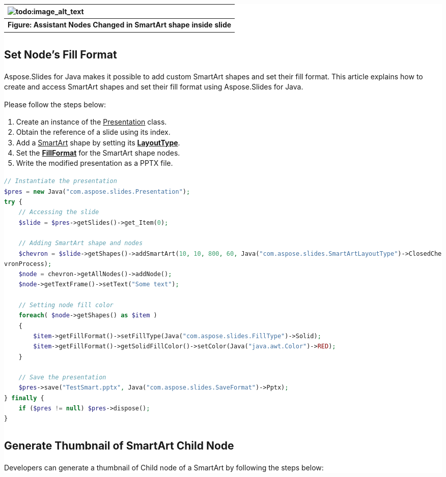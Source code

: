 |![todo:image_alt_text](http://i.imgur.com/qpAl4rN.png)|
| :- |
|**Figure: Assistant Nodes Changed in SmartArt shape inside slide**|

## **Set Node’s Fill Format**
Aspose.Slides for Java makes it possible to add custom SmartArt shapes and set their fill format. This article explains how to create and access SmartArt shapes and set their fill format using Aspose.Slides for Java.

Please follow the steps below:

1. Create an instance of the [Presentation](http://www.aspose.com/api/java/slides/com.aspose.slides/classes/Presentation) class.
1. Obtain the reference of a slide using its index.
1. Add a [SmartArt](https://apireference.aspose.com/slides/java/com.aspose.slides/ISmartArt) shape by setting its [**LayoutType**](https://apireference.aspose.com/slides/java/com.aspose.slides/SmartArtLayoutType#ClosedChevronProcess).
1. Set the [**FillFormat**](https://apireference.aspose.com/slides/java/com.aspose.slides/IShape#getFillFormat--) for the SmartArt shape nodes.
1. Write the modified presentation as a PPTX file.

```php
// Instantiate the presentation
$pres = new Java("com.aspose.slides.Presentation");
try {
    // Accessing the slide
    $slide = $pres->getSlides()->get_Item(0);
    
    // Adding SmartArt shape and nodes
    $chevron = $slide->getShapes()->addSmartArt(10, 10, 800, 60, Java("com.aspose.slides.SmartArtLayoutType")->ClosedChevronProcess);
    $node = chevron->getAllNodes()->addNode();
    $node->getTextFrame()->setText("Some text");
    
    // Setting node fill color
    foreach( $node->getShapes() as $item ) 
    {
        $item->getFillFormat()->setFillType(Java("com.aspose.slides.FillType")->Solid);
        $item->getFillFormat()->getSolidFillColor()->setColor(Java("java.awt.Color")->RED);
    }
    
    // Save the presentation
    $pres->save("TestSmart.pptx", Java("com.aspose.slides.SaveFormat")->Pptx);
} finally {
    if ($pres != null) $pres->dispose();
}
```

## **Generate Thumbnail of SmartArt Child Node**
Developers can generate a thumbnail of Child node of a SmartArt by following the steps below:
